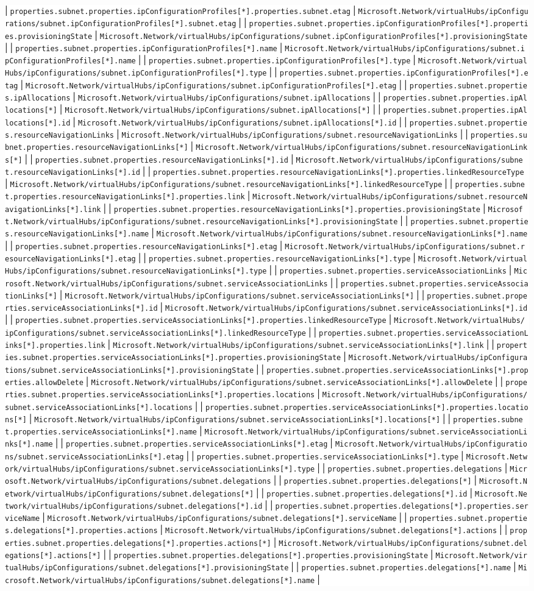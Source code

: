 | `properties.subnet.properties.ipConfigurationProfiles[*].properties.subnet.etag` | `Microsoft.Network/virtualHubs/ipConfigurations/subnet.ipConfigurationProfiles[*].subnet.etag` |
| `properties.subnet.properties.ipConfigurationProfiles[*].properties.provisioningState` | `Microsoft.Network/virtualHubs/ipConfigurations/subnet.ipConfigurationProfiles[*].provisioningState` |
| `properties.subnet.properties.ipConfigurationProfiles[*].name` | `Microsoft.Network/virtualHubs/ipConfigurations/subnet.ipConfigurationProfiles[*].name` |
| `properties.subnet.properties.ipConfigurationProfiles[*].type` | `Microsoft.Network/virtualHubs/ipConfigurations/subnet.ipConfigurationProfiles[*].type` |
| `properties.subnet.properties.ipConfigurationProfiles[*].etag` | `Microsoft.Network/virtualHubs/ipConfigurations/subnet.ipConfigurationProfiles[*].etag` |
| `properties.subnet.properties.ipAllocations` | `Microsoft.Network/virtualHubs/ipConfigurations/subnet.ipAllocations` |
| `properties.subnet.properties.ipAllocations[*]` | `Microsoft.Network/virtualHubs/ipConfigurations/subnet.ipAllocations[*]` |
| `properties.subnet.properties.ipAllocations[*].id` | `Microsoft.Network/virtualHubs/ipConfigurations/subnet.ipAllocations[*].id` |
| `properties.subnet.properties.resourceNavigationLinks` | `Microsoft.Network/virtualHubs/ipConfigurations/subnet.resourceNavigationLinks` |
| `properties.subnet.properties.resourceNavigationLinks[*]` | `Microsoft.Network/virtualHubs/ipConfigurations/subnet.resourceNavigationLinks[*]` |
| `properties.subnet.properties.resourceNavigationLinks[*].id` | `Microsoft.Network/virtualHubs/ipConfigurations/subnet.resourceNavigationLinks[*].id` |
| `properties.subnet.properties.resourceNavigationLinks[*].properties.linkedResourceType` | `Microsoft.Network/virtualHubs/ipConfigurations/subnet.resourceNavigationLinks[*].linkedResourceType` |
| `properties.subnet.properties.resourceNavigationLinks[*].properties.link` | `Microsoft.Network/virtualHubs/ipConfigurations/subnet.resourceNavigationLinks[*].link` |
| `properties.subnet.properties.resourceNavigationLinks[*].properties.provisioningState` | `Microsoft.Network/virtualHubs/ipConfigurations/subnet.resourceNavigationLinks[*].provisioningState` |
| `properties.subnet.properties.resourceNavigationLinks[*].name` | `Microsoft.Network/virtualHubs/ipConfigurations/subnet.resourceNavigationLinks[*].name` |
| `properties.subnet.properties.resourceNavigationLinks[*].etag` | `Microsoft.Network/virtualHubs/ipConfigurations/subnet.resourceNavigationLinks[*].etag` |
| `properties.subnet.properties.resourceNavigationLinks[*].type` | `Microsoft.Network/virtualHubs/ipConfigurations/subnet.resourceNavigationLinks[*].type` |
| `properties.subnet.properties.serviceAssociationLinks` | `Microsoft.Network/virtualHubs/ipConfigurations/subnet.serviceAssociationLinks` |
| `properties.subnet.properties.serviceAssociationLinks[*]` | `Microsoft.Network/virtualHubs/ipConfigurations/subnet.serviceAssociationLinks[*]` |
| `properties.subnet.properties.serviceAssociationLinks[*].id` | `Microsoft.Network/virtualHubs/ipConfigurations/subnet.serviceAssociationLinks[*].id` |
| `properties.subnet.properties.serviceAssociationLinks[*].properties.linkedResourceType` | `Microsoft.Network/virtualHubs/ipConfigurations/subnet.serviceAssociationLinks[*].linkedResourceType` |
| `properties.subnet.properties.serviceAssociationLinks[*].properties.link` | `Microsoft.Network/virtualHubs/ipConfigurations/subnet.serviceAssociationLinks[*].link` |
| `properties.subnet.properties.serviceAssociationLinks[*].properties.provisioningState` | `Microsoft.Network/virtualHubs/ipConfigurations/subnet.serviceAssociationLinks[*].provisioningState` |
| `properties.subnet.properties.serviceAssociationLinks[*].properties.allowDelete` | `Microsoft.Network/virtualHubs/ipConfigurations/subnet.serviceAssociationLinks[*].allowDelete` |
| `properties.subnet.properties.serviceAssociationLinks[*].properties.locations` | `Microsoft.Network/virtualHubs/ipConfigurations/subnet.serviceAssociationLinks[*].locations` |
| `properties.subnet.properties.serviceAssociationLinks[*].properties.locations[*]` | `Microsoft.Network/virtualHubs/ipConfigurations/subnet.serviceAssociationLinks[*].locations[*]` |
| `properties.subnet.properties.serviceAssociationLinks[*].name` | `Microsoft.Network/virtualHubs/ipConfigurations/subnet.serviceAssociationLinks[*].name` |
| `properties.subnet.properties.serviceAssociationLinks[*].etag` | `Microsoft.Network/virtualHubs/ipConfigurations/subnet.serviceAssociationLinks[*].etag` |
| `properties.subnet.properties.serviceAssociationLinks[*].type` | `Microsoft.Network/virtualHubs/ipConfigurations/subnet.serviceAssociationLinks[*].type` |
| `properties.subnet.properties.delegations` | `Microsoft.Network/virtualHubs/ipConfigurations/subnet.delegations` |
| `properties.subnet.properties.delegations[*]` | `Microsoft.Network/virtualHubs/ipConfigurations/subnet.delegations[*]` |
| `properties.subnet.properties.delegations[*].id` | `Microsoft.Network/virtualHubs/ipConfigurations/subnet.delegations[*].id` |
| `properties.subnet.properties.delegations[*].properties.serviceName` | `Microsoft.Network/virtualHubs/ipConfigurations/subnet.delegations[*].serviceName` |
| `properties.subnet.properties.delegations[*].properties.actions` | `Microsoft.Network/virtualHubs/ipConfigurations/subnet.delegations[*].actions` |
| `properties.subnet.properties.delegations[*].properties.actions[*]` | `Microsoft.Network/virtualHubs/ipConfigurations/subnet.delegations[*].actions[*]` |
| `properties.subnet.properties.delegations[*].properties.provisioningState` | `Microsoft.Network/virtualHubs/ipConfigurations/subnet.delegations[*].provisioningState` |
| `properties.subnet.properties.delegations[*].name` | `Microsoft.Network/virtualHubs/ipConfigurations/subnet.delegations[*].name` |